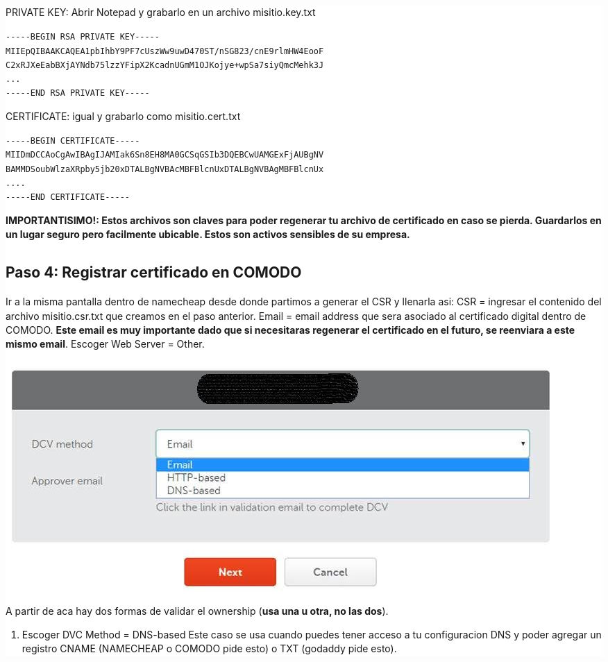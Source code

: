 PRIVATE KEY: Abrir Notepad y grabarlo en un archivo misitio.key.txt
```
-----BEGIN RSA PRIVATE KEY-----
MIIEpQIBAAKCAQEA1pbIhbY9PF7cUszWw9uwD470ST/nSG823/cnE9rlmHW4EooF
C2xRJXeEabBXjAYNdb75lzzYFipX2KcadnUGmM1OJKojye+wpSa7siyQmcMehk3J
...
-----END RSA PRIVATE KEY-----
```


CERTIFICATE: igual y grabarlo como misitio.cert.txt
```
-----BEGIN CERTIFICATE-----
MIIDmDCCAoCgAwIBAgIJAMIak6Sn8EH8MA0GCSqGSIb3DQEBCwUAMGExFjAUBgNV
BAMMDSoubWlzaXRpby5jb20xDTALBgNVBAcMBFBlcnUxDTALBgNVBAgMBFBlcnUx
....
-----END CERTIFICATE-----
```

**IMPORTANTISIMO!: Estos archivos son claves para poder regenerar tu archivo de certificado en caso se pierda. Guardarlos en un lugar seguro pero facilmente ubicable. Estos son activos sensibles de su empresa.**

## Paso 4: Registrar certificado en COMODO

Ir a la misma pantalla dentro de namecheap desde donde partimos a generar el CSR y llenarla asi:
CSR = ingresar el contenido del archivo misitio.csr.txt que creamos en el paso anterior.
Email = email address que sera asociado al certificado digital dentro de COMODO. **Este email es muy importante dado que si necesitaras regenerar el certificado en el futuro, se reenviara a este mismo email**.
Escoger Web Server = Other.

![Items.jpg](/.attachments/Items-fbb9ecc6-5c35-4bde-a8fc-cac84de99212.jpg)

A partir de aca hay dos formas de validar el ownership (**usa una u otra, no las dos**).

1. Escoger DVC Method = DNS-based
Este caso se usa cuando puedes tener acceso a tu configuracion DNS y poder agregar un registro CNAME (NAMECHEAP o COMODO pide esto) o TXT (godaddy pide esto).
